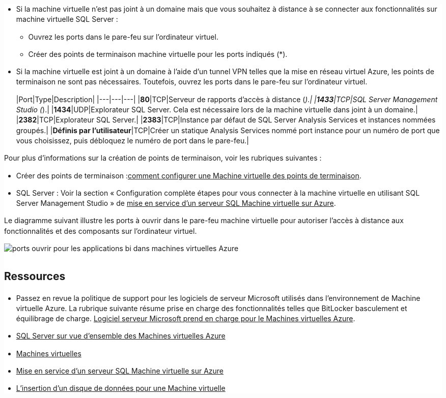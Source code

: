 - Si la machine virtuelle n’est pas joint à un domaine mais que vous souhaitez à distance à se connecter aux fonctionnalités sur machine virtuelle SQL Server :

    - Ouvrez les ports dans le pare-feu sur l’ordinateur virtuel.

    - Créer des points de terminaison machine virtuelle pour les ports indiqués (*).

- Si la machine virtuelle est joint à un domaine à l’aide d’un tunnel VPN telles que la mise en réseau virtuel Azure, les points de terminaison ne sont pas nécessaires. Toutefois, ouvrez les ports dans le pare-feu sur l’ordinateur virtuel.

  	|Port|Type|Description|
|---|---|---|
|**80**|TCP|Serveur de rapports d’accès à distance (*).|
|**1433**|TCP|SQL Server Management Studio (*).|
|**1434**|UDP|Explorateur SQL Server. Cela est nécessaire lors de la machine virtuelle dans joint à un domaine.|
|**2382**|TCP|Explorateur SQL Server.|
|**2383**|TCP|Instance par défaut de SQL Server Analysis Services et instances nommées groupés.|
|**Définis par l’utilisateur**|TCP|Créer un statique Analysis Services nommé port instance pour un numéro de port que vous choisissez, puis débloquez le numéro de port dans le pare-feu.|

Pour plus d’informations sur la création de points de terminaison, voir les rubriques suivantes :

- Créer des points de terminaison :[comment configurer une Machine virtuelle des points de terminaison](virtual-machines-windows-classic-setup-endpoints.md).

- SQL Server : Voir la section « Configuration complète étapes pour vous connecter à la machine virtuelle en utilisant SQL Server Management Studio » de [mise en service d’un serveur SQL Machine virtuelle sur Azure](virtual-machines-windows-portal-sql-server-provision.md).

Le diagramme suivant illustre les ports à ouvrir dans le pare-feu machine virtuelle pour autoriser l’accès à distance aux fonctionnalités et des composants sur l’ordinateur virtuel.

![ports ouvrir pour les applications bi dans machines virtuelles Azure](./media/virtual-machines-windows-classic-ps-sql-bi/IC654385.gif)

## <a name="resources"></a>Ressources

- Passez en revue la politique de support pour les logiciels de serveur Microsoft utilisés dans l’environnement de Machine virtuelle Azure. La rubrique suivante résume prise en charge des fonctionnalités telles que BitLocker basculement et équilibrage de charge. [Logiciel serveur Microsoft prend en charge pour le Machines virtuelles Azure](http://support.microsoft.com/kb/2721672).

- [SQL Server sur vue d’ensemble des Machines virtuelles Azure](virtual-machines-windows-sql-server-iaas-overview.md)

- [Machines virtuelles](https://azure.microsoft.com/documentation/services/virtual-machines/)

- [Mise en service d’un serveur SQL Machine virtuelle sur Azure](virtual-machines-windows-portal-sql-server-provision.md)

- [L’insertion d’un disque de données pour une Machine virtuelle](virtual-machines-windows-classic-attach-disk.md)
